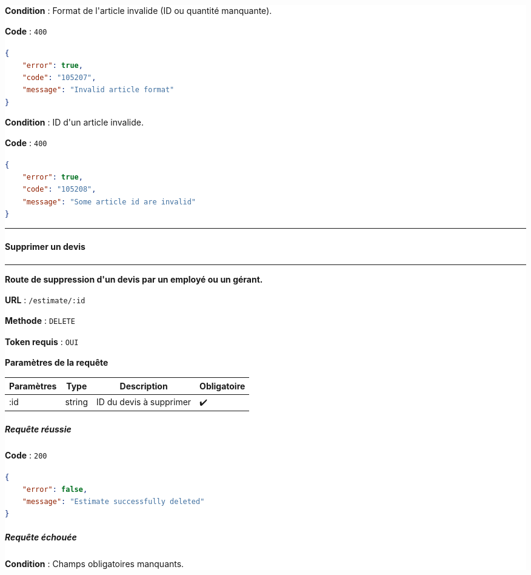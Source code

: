 **Condition** : Format de l'article invalide (ID ou quantité manquante).

**Code** : `400`

```json
{
    "error": true,
    "code": "105207",
    "message": "Invalid article format"
}
```

**Condition** : ID d'un article invalide.

**Code** : `400`

```json
{
    "error": true,
    "code": "105208",
    "message": "Some article id are invalid"
}
```

---

#### Supprimer un devis

---

**Route de suppression d'un devis par un employé ou un gérant.**

**URL** : `/estimate/:id`

**Methode** : `DELETE`

**Token requis** : `OUI`

**Paramètres de la requête**

| Paramètres | Type | Description | Obligatoire |
| ------ | ------ | ------ | ------ |
| :id | string | ID du devis à supprimer | ✔️ | 

##### Requête réussie

**Code** : `200`

```json
{
    "error": false,
    "message": "Estimate successfully deleted"
}
```

##### Requête échouée

**Condition** : Champs obligatoires manquants.
